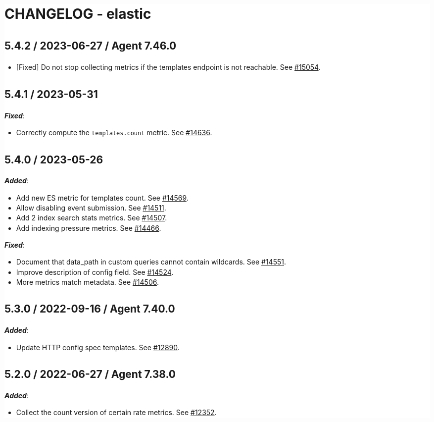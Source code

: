 # CHANGELOG - elastic

## 5.4.2 / 2023-06-27 / Agent 7.46.0

* [Fixed] Do not stop collecting metrics if the templates endpoint is not reachable. See [#15054](https://github.com/DataDog/integrations-core/pull/15054).

## 5.4.1 / 2023-05-31

***Fixed***: 

* Correctly compute the `templates.count` metric. See [#14636](https://github.com/DataDog/integrations-core/pull/14636).


## 5.4.0 / 2023-05-26

***Added***: 

* Add new ES metric for templates count. See [#14569](https://github.com/DataDog/integrations-core/pull/14569).
* Allow disabling event submission. See [#14511](https://github.com/DataDog/integrations-core/pull/14511).
* Add 2 index search stats metrics. See [#14507](https://github.com/DataDog/integrations-core/pull/14507).
* Add indexing pressure metrics. See [#14466](https://github.com/DataDog/integrations-core/pull/14466).

***Fixed***: 

* Document that data_path in custom queries cannot contain wildcards. See [#14551](https://github.com/DataDog/integrations-core/pull/14551).
* Improve description of config field. See [#14524](https://github.com/DataDog/integrations-core/pull/14524).
* More metrics match metadata. See [#14506](https://github.com/DataDog/integrations-core/pull/14506).


## 5.3.0 / 2022-09-16 / Agent 7.40.0

***Added***: 

* Update HTTP config spec templates. See [#12890](https://github.com/DataDog/integrations-core/pull/12890).


## 5.2.0 / 2022-06-27 / Agent 7.38.0

***Added***: 

* Collect the count version of certain rate metrics. See [#12352](https://github.com/DataDog/integrations-core/pull/12352).
